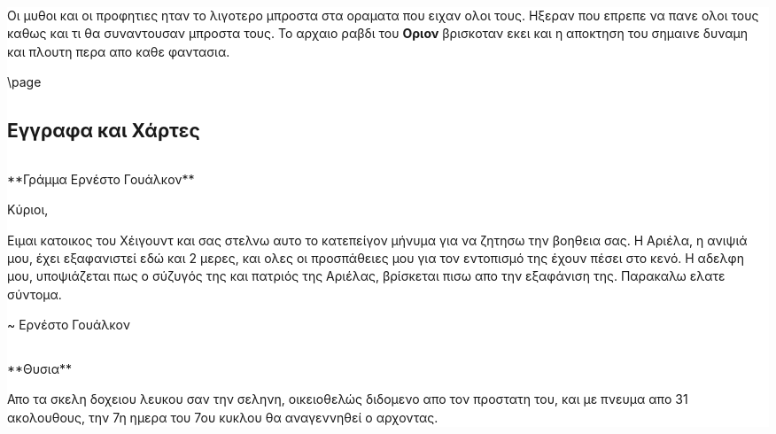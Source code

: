 Οι μυθοι και οι προφητιες ηταν το λιγοτερο μπροστα στα οραματα που ειχαν ολοι τους. Ηξεραν που επρεπε να πανε ολοι τους καθως και τι θα συναντουσαν μπροστα τους. Το αρχαιο ραβδι του **Οριον** βρισκοταν εκει και η αποκτηση του σημαινε δυναμη και πλουτη περα απο καθε φαντασια.

<div class='pageNumber auto'></div>

\page

## Εγγραφα και Χάρτες

<div class='descriptive' style='margin-top:30px'>
  **Γράμμα Ερνέστο Γουάλκον**

  Κύριοι,
  
  Ειμαι κατοικος του Χέιγουντ και σας στελνω αυτο το κατεπείγον μήνυμα για να ζητησω την βοηθεια σας. Η Αριέλα, η ανιψιά μου, έχει εξαφανιστεί εδώ και 2 μερες, και ολες οι προσπάθειες μου για τον εντοπισμό της έχουν πέσει στο κενό. Η αδελφη μου, υποψιάζεται πως ο σύζυγός της και πατριός της Αριέλας, βρίσκεται πισω απο την εξαφάνιση της. Παρακαλω ελατε σύντομα.

  ~ Ερνέστο Γουάλκον
</div>

<div class='descriptive' style='margin-top:30px'>
  **Θυσια**

  Απο τα σκελη δοχειου λευκου σαν την σεληνη, οικειοθελώς διδομενο απο τον προστατη του, και με πνευμα απο 31 ακολουθους, την 7η ημερα του 7ου κυκλου θα αναγεννηθεί ο αρχοντας.
</div>


<style>
  .phb{
    width : 210mm;
    height : 296.8mm;
  }
</style>